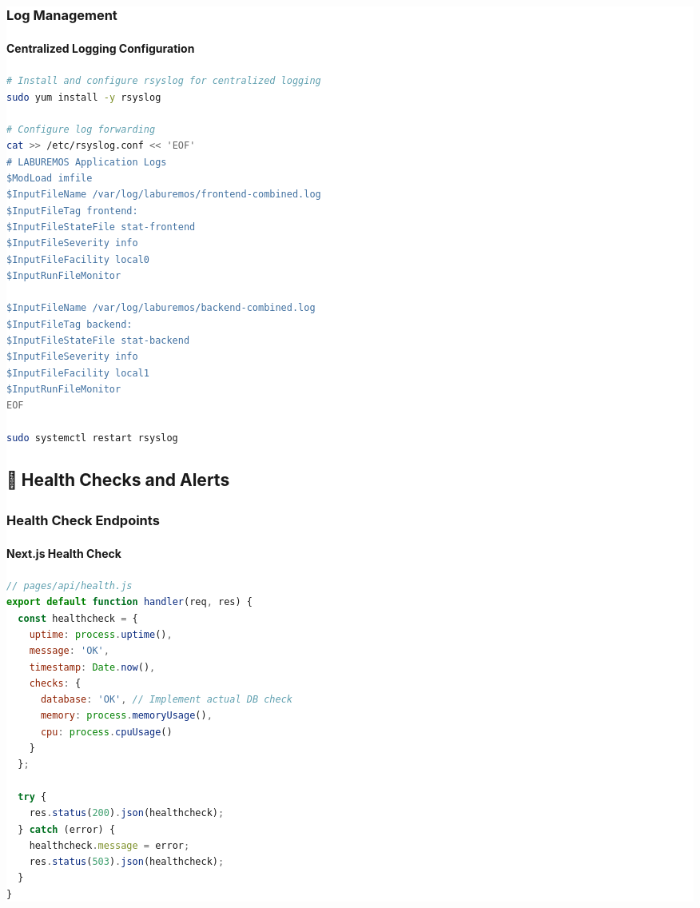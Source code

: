 ```javascript
```

### **Log Management**

#### Centralized Logging Configuration
```bash
# Install and configure rsyslog for centralized logging
sudo yum install -y rsyslog

# Configure log forwarding
cat >> /etc/rsyslog.conf << 'EOF'
# LABUREMOS Application Logs
$ModLoad imfile
$InputFileName /var/log/laburemos/frontend-combined.log
$InputFileTag frontend:
$InputFileStateFile stat-frontend
$InputFileSeverity info
$InputFileFacility local0
$InputRunFileMonitor

$InputFileName /var/log/laburemos/backend-combined.log
$InputFileTag backend:
$InputFileStateFile stat-backend
$InputFileSeverity info
$InputFileFacility local1
$InputRunFileMonitor
EOF

sudo systemctl restart rsyslog
```

## 🚦 Health Checks and Alerts

### **Health Check Endpoints**

#### Next.js Health Check
```javascript
// pages/api/health.js
export default function handler(req, res) {
  const healthcheck = {
    uptime: process.uptime(),
    message: 'OK',
    timestamp: Date.now(),
    checks: {
      database: 'OK', // Implement actual DB check
      memory: process.memoryUsage(),
      cpu: process.cpuUsage()
    }
  };
  
  try {
    res.status(200).json(healthcheck);
  } catch (error) {
    healthcheck.message = error;
    res.status(503).json(healthcheck);
  }
}
```
